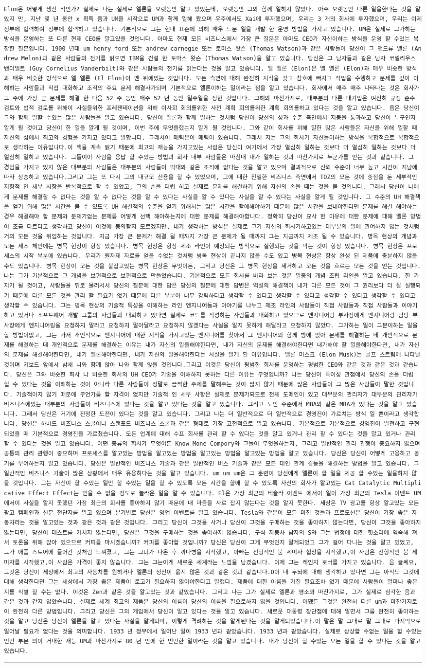 
```
Elon은 어떻게 생산 적인가? 실제로 나는 실제로 엘론을 오랫동안 알고 있었는데, 오랫동안 그와 함께 일하지 않았다. 아주 오랫동안 다른 일을한다는 것을 알았지 만, 지난 몇 년 동안 x 획득 음과 UM을 시작으로 UM과 함께 일해 왔으며 우주에서도 Xai에 투자했으며, 우리는 3 개의 회사에 투자했으며, 우리는 이제 정부에 협력하여 정부에 협력하고 있습니다. 기본적으로 그는 현대 표준에 의해 매우 드문 일을 개발 한 운영 방법을 가지고 있습니다. UM은 실제로 그가하는 방식을 운영하는 또 다른 현재 CEO를 알고있을 것입니다. 아마도 현재 모든 비즈니스에서 가장 큰 질문은 아마도 CEO가 자신이하는 방식을 운영 할 수있는 복잡한 질문입니다. 1900 년대 um henry ford 또는 andrew carnegie 또는 토마스 왓슨 (Thomas Watson)과 같은 사람들이 당신이 그 앤드류 멜론 (Andrew Melon)과 같은 사람들의 전기를 읽으면 IBM을 건설 한 토마스 왓슨 (Thomas Watson)을 알고 있습니다. 당신은 그 남자들과 같은 남자 코넬리우스 밴더빌트 (Guy Cornelius Vanderbilt)와 같은 사람들의 전기를 읽는다는 것을 알고 있습니다. 엘 엘론 (Elon)은 엘 엘론 (Elon)과 매우 비슷한 방식과 매우 비슷한 방식으로 엘 엘론 (El Elon)이 맨 위에있는 것입니다. 모든 측면에 대해 완전히 지식을 갖고 참호에 빠지고 작업을 수행하고 문제를 깊이 이해하는 사람들과 직접 대화하고 조직의 주요 문제 해결사가되며 기본적으로 엘론이하는 일이라는 점을 알고 있습니다. 회사에서 매주 매주 나타나는 것은 회사가 그 주에 가장 큰 문제를 해결 한 다음 52 주 동안 매주 52 년 동안 일주일을 정한 것입니다. 그해와 마찬가지로, 대부분의 다른 대기업은 여전히 ​​규정 준수 검토와 법적 검토를 위해이 사실을위한 프레젠테이션을 위해 이사회 회의를위한 사전 계획 회의를위한 계획 회의를하고 있다는 것을 알고 있습니다. 음은 당신이 그와 함께 일할 수있는 많은 사람들을 알고 있습니다. 당신이 엘론과 함께 일하는 것처럼 당신이 당신의 성과 수준 측면에서 지붕을 통과하고 당신이 누구인지 알게 될 것이고 당신이 한 일을 알게 될 것이며, 이번 주에 무엇을했는지 알게 될 것입니다. 그와 같이 회사를 위해 일한 많은 사람들은 자신을 위해 일할 때 자신의 삶에서 최고의 경험을 가지고 있다고 말합니다. 그래서이 매력은이 매력이 있습니다. 그래서 저는 그의 회사가 자신들이하는 방식을 복합적으로 복합적으로 생각하는 이유입니다.이 책을 계속 읽기 때문에 최고의 재능을 가지고있는 사람은 당신이 여기에서 가장 열심히 일하는 것보다 더 열심히 일하는 것보다 더 열심히 일하고 있습니다. 그들이이 사람을 용납 할 수있는 방법과 회사 내부 사람들은 마침내 내가 일하는 것과 마찬가지로 누군가를 얻는 것과 같습니다. 그 경험을 가지고 있지 않은 대부분의 사람들은 대부분의 사람들이 막대와 같은 조직에 없다는 것을 알고 있으며 결과적으로 신뢰 수준이 너무 높고 시간이 지남에 따라 상승하고 있습니다.그리고 그는 또 다시 그의 대규모 신용을 할 수 있었으며, 그에 대한 친밀한 비즈니스 측면에서 TOZ의 모든 것에 중점을 둔 세부적인 지향적 인 세부 사항을 반복적으로 할 수 있었고, 그의 손을 더럽 히고 실제로 문제를 해결하기 위해 자신의 손을 떼는 것을 볼 것입니다. 그래서 당신이 나에게 문제를 해결할 수 없다는 것을 알 수 없다는 것을 알 수 있다는 사실을 알 수 있다는 사실을 알 수 있다는 사실을 알게 될 것입니다. 그 수준의 UH 해결책을 얻기 위해 많은 시간을 볼 수 있도록 UH 해결책의 수준을 얻기 위해서는 많은 시간을 할애해야하기 때문에 많은 시간을 보내야한다면 문제를 해결 해야하는 경우 해결해야 할 문제와 문제가없는 문제를 어떻게 선택 해야하는지에 대한 문제를 해결해야합니다. 정확히 당신이 묘사 한 이유에 대한 문제에 대해 엘론 방법이 조금 다르다고 생각하고 당신이 이것에 동의할지 모르겠지만, 내가 생각하는 방식은 실제로 그가 자신의 회사가하고있는 대부분의 일에 관여하지 않는 것처럼 거의 모든 것을 위임하는 것입니다. 지금 가장 큰 문제가 해결 될 때까지 가장 큰 문제가 될 때까지 그는 지금까지 제조 될 수 있습니다. 병목 현상의 개념과 모든 제조 체인에는 병목 현상이 항상 있습니다. 병목 현상은 항상 제조 라인이 예상되는 방식으로 실행되는 것을 막는 것이 항상 있습니다. 병목 현상은 프로세스의 시작 부분에 있습니다. 우리가 원자재 자료를 얻을 수없는 것처럼 병목 현상이 끝나지 않을 수도 있고 병목 현상은 항상 완성 된 제품에 충분하지 않을 수도 있습니다. 병목 현상이 모든 것을 붙잡고있는 병목 현상은 무엇이든, 그리고 당신은 그 병목 현상을 제거하고 모든 것을 흐르는 모든 것을 얻는 것입니다. 나는 그가 기본적으로 그 개념을 보편적으로 보편적으로 만들었습니다. 기본적으로 모든 회사를 바라 보는 것은 일종의 개념 조립 라인을 알고 있습니다. 한 가지가 될 것이고, 사람들을 뒤로 물러서서 당신의 질문에 대한 답은 당신의 질문에 대한 답변은 역설의 해결책이 내가 다른 모든 것이 그 권리보다 더 잘 실행되기 때문에 다른 모든 것을 관리 할 필요가 없기 때문에 다른 부분이 너무 강력하다고 생각할 수 있다고 생각할 수 있다고 생각할 수 있다고 생각할 수 있다고 생각할 수 있습니다. 그는 병목 현상의 기술적 특성을 이해하는 라인 엔지니어들과 이야기를 나누고 제조 라인의 사람들이 직접 사람들과 직접 사람들과 이야기하고 있거나 소프트웨어 개발 그룹의 사람들과 대화하고 있다면 실제로 코드를 작성하는 사람들과 대화하고 있으므로 엔지니어링 부사장에게 엔지니어링 담당 부사장에게 엔지니어링을 요청하지 말라고 요청하지 말아달라고 요청하지 않겠다는 사실을 알지 못하게 해달라고 요청하지 않았다. 그가하는 일이 그분이하는 일을 할 방법이없고, 그는 가서 개인적으로 엔지니어에 대한 지식을 가지고있는 엔지니어를 찾아서 그 엔지니어와 함께 방에 앉아 문제를 해결하는 데 개인적으로 문제를 해결하는 데 개인적으로 문제를 해결하는 이유는 내가 자신의 일을해야한다면, 내가 자신의 문제를 해결해야한다면 내가해야 할 일을해야한다면, 내가 자신의 문제를 해결해야한다면, 내가 엘론해야한다면, 내가 자신의 일을해야한다는 사실을 알게 된 이유입니다. 엘론 머스크 (Elon Musk)는 골프 스트림에 나타날 것이며 키보드 앞에서 밤새 나와 함께 앉아 나와 함께 앉을 것입니다.그리고 이것은 당신이 평범한 회사를 운영하는 평범한 CEO와 같은 것과 같은 것과 같습니다. 당신은 그와 비슷한 회사 나 비슷한 회사의 UH CEO가 기술을 이해하지 못하는 다른 이유는 무엇입니까? 나는 당신이 특이성 관점에서 당신의 손을 더럽 힐 수 있다는 것을 이해하는 것이 아니라 다른 사람들이 정말로 끔찍한 주제를 말해주는 것이 많지 않기 때문에 많은 사람들이 그 많은 사람들이 말한 것입니다. 기술적이지 않기 때문에 무언가를 할 자격이 없지만 기술적 인 세부 사항은 실제로 문제가되므로 전체 도메인이 있고 대부분의 관리자가 대부분의 관리자가 비즈니스에있는 대부분의 사람들이 비즈니스에 있다는 것을 알고 있다는 것을 알고 있습니다. 그리고 노인 수준에서 MBA와 같은 MBA가 있다는 것을 알고 있습니다. 그래서 당신은 거기에 진정한 도전이 있다는 것을 알고 있습니다. 그리고 나는 더 일반적으로 더 일반적으로 경영진이 가르치는 방식 일 뿐이라고 생각합니다. 당신은 하버드 비즈니스 스쿨이나 스탠포드 비즈니스 스쿨과 같은 형태로 가장 고전적으로 알고 있습니다. 기본적으로 기본적으로 경영진이 발전하고 구현되었을 때 기본적으로 경영진을 가르쳤습니다. 모든 업계에 대해 수프 회사를 관리 할 수 ​​있다는 것을 알고 있거나 관리 할 수 ​​있다는 것을 알고 있거나 관리 할 수 ​​있다는 것을 알고 있습니다. 어떤 종류의 회사가 무엇이든 Know Mone Compory와 그들이 무엇을하는지, 그리고 일반적인 관리 관행이 중요하지 않으며 공통의 관리 관행이 중요하며 프로세스를 알고있는 방법을 알고있는 방법을 알고있는 방법을 알고있는 방법을 알고 있습니다. 당신은 당신이 어떻게 고용하고 동기를 부여하는지 알고 있습니다. 당신은 일반적인 비즈니스 기술과 같은 일반적인 버스 기술과 같은 모든 대인 관계 갈등을 해결하는 방법을 알고 있습니다. 그 일반적인 비즈니스 기술이 많은 상황에서 매우 유용하다는 것을 알고 있습니다. um um um은 그 훈련이 당신에게 엘론이 할 일을 제공 할 수있는 일을하지 않을 것입니다. 그는 자신이 할 수있는 일만 할 수있는 일을 할 수 있도록 모든 시간을 할애 할 수 있도록 자신의 회사가 알고있는 Cat Catalytic Multiplicative Effect Effect는 믿을 수 없을 정도로 놀라운 일을 알 수 있습니다. El은 가장 최근의 테슬라 이벤트 에서이 일이 가장 최근의 Tesla 이벤트 UM 에서이 사실을 알지 못했던 가장 최근의 회사를 좋아하지 않기 때문에 내 마음을 사로 잡지 않는다는 것을 알지 못한다. 세상은 TV 광고를 항상 알고있는 모든 광고 캠페인과 신문 전단지를 알고 있으며 분기별로 당신은 영업 이벤트를 알고 있습니다. Tesla와 같은이 모든 미친 것들과 프로모션은 당신이 가장 좋은 자동차라는 것을 알고있는 것과 같은 것과 같은 것입니다. 그리고 당신이 그것을 사거나 당신이 그것을 구매하는 것을 좋아하지 않는다면, 당신이 그것을 좋아하지 않는다면, 당신이 테스트를 거치지 않는다면, 당신은 그것을 구매하는 것을 좋아하지 않습니다. 구식 자동차 남자의 S와 그는 법정에 대한 헛소리에 익숙해 져서 토론을 위해 앉아 있으므로 커피를 마시겠습니까? 커피를 좋아할 것입니까? 당신은 당신이 그게 무엇인지 알게되었고 그가 걸어 다니는 것을 알고 있었고, 그가 애플 스토어에 들어간 것처럼 느껴졌고, 그는 그녀가 나온 후 까다병을 시작했고, 아빠는 전형적인 붐 세미자 협상을 시작했고,이 사람은 전형적인 붐 세미자를 시작했고,이 사람은 가격이 좋지 않습니다. 그는 그는이게 새로운 세계라는 느낌을 남겼습니다. 이제 그는 레인지 로버를 가지고 있습니다. 음 글쎄요, 그것은 당신이 세상에서 최고의 자동차를 원하거나 엘론의 정신이 옳지 않은 것과 같은 것과 같습니다.D이 내 두뇌에 대해 생각하고 있다면 그는 아직도 그것에 대해 생각한다면 그는 세상에서 가장 좋은 제품이 로고가 필요하지 않아야한다고 말했다. 제품에 대한 이름을 가질 필요조차 없기 때문에 사람들이 얼마나 좋은지를 식별 할 수는 없다. 이것은 Zen과 같은 것을 알고있는 것과 같았습니다. 그리고 나는 그가 실제로 엘론과 평소와 마찬가지로, 그가 실제로 심각한 음과 같은 것과 같지 않았습니다. 실제로 세계 최고의 제품은 당신의 이름이 당신의 이름을 필요로하지 않을 것입니다. 어쨌든 그것은 완전히 다른 um과 마찬가지로이 완전히 다른 방법입니다. 그리고 당신은 그의 게임에서 당신이 알고 있다는 것을 알고 있습니다. 새로운 대통령 장단점에 대해 알면서 그를 완전히 좋아하는 것을 알고 당신은 당신이 엘론을 알고 있다는 사실을 알게되며, 이렇게 격려하는 것을 알게된다는 것을 알게되었습니다.이 말은 말 그대로 말 그대로 마지막으로 일어날 필요가 없다는 것을 의미합니다. 1933 년 정부에서 일어난 일이 1933 년과 같았습니다. 1933 년과 같았습니다. 실제로 상상할 수없는 일을 할 수있는 민간 부문 의이 거대한 재능 UM과 마찬가지로 80 년 안에 한 번만한 일이라는 것을 알고 있습니다. 내가 당신이 할 수있는 모든 일을 할 수 있다는 것을 알고 있습니다.
```
---
